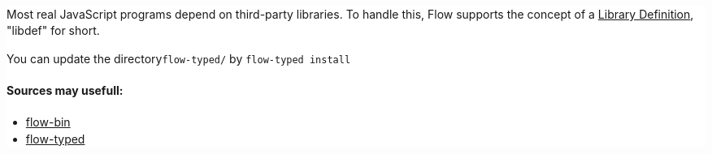 Most real JavaScript programs depend on third-party libraries. To handle this, Flow supports the concept of a [Library Definition](https://flowtype.org/docs/third-party.html),  "libdef" for short.

You can update the directory`flow-typed/`  by `flow-typed install`
#### Sources may usefull:

* [flow-bin](https://github.com/flowtype/flow-bin)
* [flow-typed](https://github.com/flowtype/flow-typed/)
